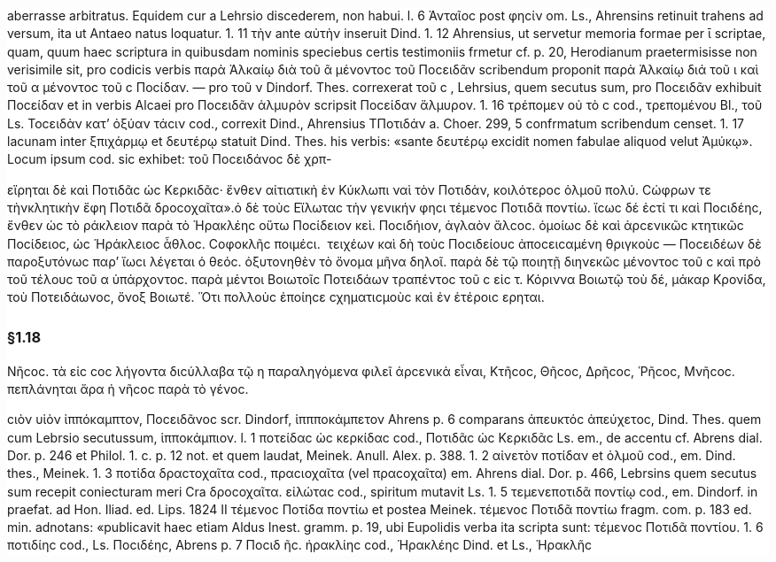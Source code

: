 aberrasse arbitratus. Equidem cur a Lehrsio discederem, non habui. l. 6 Ἀνταῖοϲ
post φηϲίν om. Ls., Ahrensins retinuit trahens ad versum, ita ut Antaeo natus
loquatur. 1. 11 τὴν ante αὐτὴν inseruit Dind. 1. 12 Ahrensius, ut servetur
memoria formae per ῑ scriptae, quam, quum haec scriptura in quibusdam nominis
speciebus certis testimoniis frmetur cf. p. 20, Herodianum praetermisisse non
verisimile sit, pro codicis verbis παρὰ Ἀλκαίῳ διὰ τοῦ ᾶ μένοντοϲ τοῦ Ποϲειδᾶν
scribendum proponit παρὰ Ἀλκαίῳ διά τοῦ ι καὶ τοῦ α μένοντοϲ τοῦ ϲ Ποϲίδαν.
— pro τοῦ ν Dindorf. Thes. correxerat τοῦ ϲ , Lehrsius, quem secutus
sum, pro Ποϲειδᾶν exhibuit Ποϲείδαν et in verbis Alcaei pro Ποϲειδᾶν ἁλμυρὸν
scripsit Ποϲείδαν ἅλμυρον. 1. 16 τρέπομεν οὐ τὸ ϲ cod., τρεπομένου Βl.,
τοῦ Ls. Τοϲειδὰν κατ’ ὀξύαν τάϲιν cod., correxit Dind., Ahrensius ΤΠοτιδάν a.
Choer. 299, 5 confrmatum scribendum censet. 1. 17 lacunam inter ξπιχάρμῳ
et δευτέρῳ statuit Dind. Thes. his verbis: «sante δευτέρῳ excidit nomen fabulae
aliquod velut Ἀμύκῳ». Locum ipsum cod. sic exhibet: τοῦ Ποϲειδάνοϲ δὲ χρπ-</note>

<pb n="917"/>
<lb n="30"/> εἴρηται δὲ καὶ Ποτιδᾶϲ ὡϲ Κερκιδᾶϲ· ἔνθεν αἰτιατικὴ ἐν Κύκλωπι
<lg>
<l>ναὶ τὸν Ποτιδὰν, κοιλότεροϲ ὁλμοῦ πολύ.</l>
</lg>
Ϲώφρων τε τὴνκλητικὴν ἔφη Ποτιδᾶ δροϲοχαῖτα».ὁ δὲ τοὺϲ Εἵλωταϲ
τὴν γενικήν φηϲι
<lg>
<lb n="35"/> <l>τέμενοϲ Ποτιδᾶ ποντίω.</l><lb n="5"/>
</lg>
<lb n="11"/> ἴϲωϲ δέ ἐϲτί τι καὶ Ποcιδέηϲ, ἔνθεν ὡϲ τὸ ράκλειον παρὰ τὸ Ἡρακλέηϲ
οὕτω Ποϲίδειον κεὶ.
<lg>
<l>Ποϲιδήιον, ἀγλαὸν ἄλϲοϲ.</l>
</lg>
ὁμοίωϲ δὲ καὶ ἀρϲενικῶϲ κτητικῶϲ Ποϲίδειοϲ, ὡϲ Ἡράκλειοϲ ἇθλοϲ.
Ϲοφοκλῆϲ ποιμέϲι.  <lb n="10"/>
<lg>
<l>τειχέων καὶ δὴ τοὺϲ Ποϲιδείουϲ</l>
<lb n="5"/> <l>ἀποϲειϲαμένη θριγκοὺϲ —</l>
</lg>
Ποϲειδέων δὲ παροξυτόνωϲ παρ’ ἴωϲι λέγεται ὁ θεόϲ. ὀξυτονηθὲν τὸ
ὄνομα μῆνα δηλοῖ. παρὰ δὲ τῷ ποιητῇ διηνεκῶϲ μένοντοϲ τοῦ ϲ καὶ
πρὸ τοῦ τέλουϲ τοῦ α ὑπάρχοντοϲ. παρὰ μέντοι Βοιωτοῖϲ Ποτειδάων <lb n="15"/>
τραπέντοϲ τοῦ ϲ εἰϲ τ. Κόριννα Βοιωτῷ
<lg>
<lb n="10"/> <l>τοὺ δέ, μάκαρ Κρονίδα, τοὺ Ποτειδάωνοϲ,</l>
<l>ὄνοξ Βοιωτέ.</l>
</lg>
Ὅτι πολλοὺϲ ἐποίηϲε ϲχηματιϲμοὺϲ καὶ ἐν ἑτέροιϲ ερηται.</p>  

### §1.18  

<p>Νῆϲοϲ. τὰ εἰϲ ϲοϲ λήγοντα διϲύλλαβα τῷ η παραληγόμενα φιλεῖ <lb n="20"/>
<lb n="15"/> ἀρϲενικὰ εἶναι, Κτῆϲοϲ, Θῆϲοϲ, Δρῆϲοϲ, Ῥῆϲοϲ, Μνῆϲοϲ. πεπλάνηται
ἄρα ἡ νῆϲοϲ παρὰ τὸ γένοϲ.</p>
<note type="footnote">ϲιὸν υἱὸν ἰππόκαμπτον, Ποϲειδᾶνοϲ scr. Dindorf, ἰππποκάμπετον Ahrens p. 6
comparans ἀπευκτόϲ ἀπεύχετοϲ, Dind. Thes. quem cum Lebrsio secutussum, ἱπποκάμπιον.
l. 1 ποτείδαϲ ὡϲ κερκίδαϲ cod., Ποτιδᾶϲ ὡϲ Κερκιδᾶϲ Ls. em., de
accentu cf. Abrens dial. Dor. p. 246 et Philol. 1. c. p. 12 not. et quem laudat,
Meinek. Anull. Alex. p. 388. 1. 2 αἰνετὸν ποτίδαν et ὀλμοῦ cod., em. Dind.
thes., Meinek. 1. 3 ποτίδα δραϲτοχαῖτα cod., πραϲιοχαῖτα (vel πραϲοχαῖτα) em.
Ahrens dial. Dor. p. 466, Lebrsins quem secutus sum recepit coniecturam meri Cra
δροϲοχαῖτα. εἰλώταϲ cod., spiritum mutavit Ls. 1. 5 τεμενεποτιδᾶ ποντίῳ
cod., em. Dindorf. in praefat. ad Hon. Iliad. ed. Lips. 1824 II τέμενοϲ Ποτίδα
ποντίω et postea Meinek. τέμενοϲ Ποτιδᾶ ποντίω fragm. com. p. 183 ed.
min. adnotans: «publicavit haec etiam Aldus Inest. gramm. p. 19, ubi Eupolidis
verba ita scripta sunt: τέμενοϲ Ποτιδᾶ ποντίου. 1. 6 ποτιδίηϲ cod., Ls. Ποϲιδέηϲ,
Abrens p. 7 Ποϲιδ ῆϲ. ήρακλίηϲ cod., Ἡρακλέηϲ Dind. et Ls., Ἡρακλῆϲ